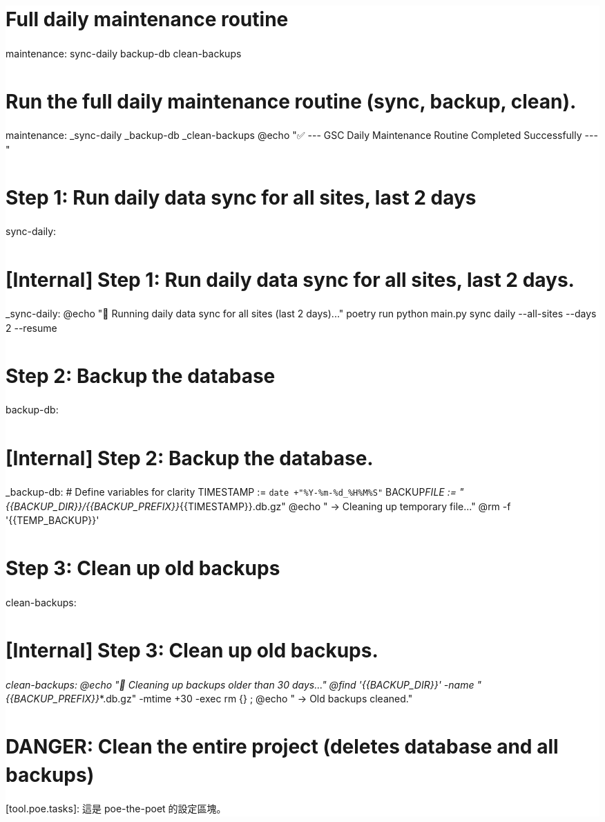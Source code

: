 # Full daily maintenance routine

maintenance: sync-daily backup-db clean-backups

# Run the full daily maintenance routine (sync, backup, clean).

maintenance: \_sync-daily \_backup-db \_clean-backups
@echo "✅ --- GSC Daily Maintenance Routine Completed Successfully ---"

# Step 1: Run daily data sync for all sites, last 2 days

sync-daily:

# [Internal] Step 1: Run daily data sync for all sites, last 2 days.

\_sync-daily:
@echo "🔄 Running daily data sync for all sites (last 2 days)..."
poetry run python main.py sync daily --all-sites --days 2 --resume

# Step 2: Backup the database

backup-db:

# [Internal] Step 2: Backup the database.

_backup-db: # Define variables for clarity
TIMESTAMP := `date +"%Y-%m-%d_%H%M%S"`
BACKUP*FILE := "{{BACKUP_DIR}}/{{BACKUP_PREFIX}}*{{TIMESTAMP}}.db.gz"
@echo " -> Cleaning up temporary file..."
@rm -f '{{TEMP_BACKUP}}'

# Step 3: Clean up old backups

clean-backups:

# [Internal] Step 3: Clean up old backups.

_clean-backups:
@echo "🧹 Cleaning up backups older than 30 days..."
@find '{{BACKUP_DIR}}' -name "{{BACKUP_PREFIX}}_\*.db.gz" -mtime +30 -exec rm {} \;
@echo " -> Old backups cleaned."

# DANGER: Clean the entire project (deletes database and all backups)


[tool.poe.tasks]: 這是 poe-the-poet 的設定區塊。